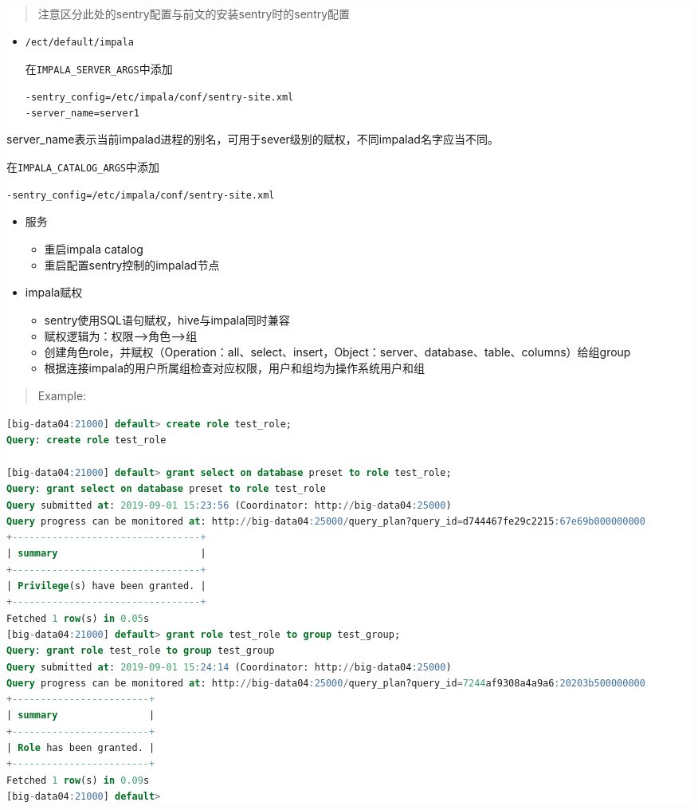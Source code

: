 > 注意区分此处的sentry配置与前文的安装sentry时的sentry配置

* `/ect/default/impala`

  在`IMPALA_SERVER_ARGS`中添加

  ```shell
  -sentry_config=/etc/impala/conf/sentry-site.xml
  -server_name=server1
  ```

 server_name表示当前impalad进程的别名，可用于sever级别的赋权，不同impalad名字应当不同。

  在`IMPALA_CATALOG_ARGS`中添加

  ```shell
  -sentry_config=/etc/impala/conf/sentry-site.xml
  ```

- 服务

  * 重启impala catalog
  * 重启配置sentry控制的impalad节点

- impala赋权

  * sentry使用SQL语句赋权，hive与impala同时兼容
  * 赋权逻辑为：权限-->角色-->组
  * 创建角色role，并赋权（Operation：all、select、insert，Object：server、database、table、columns）给组group
  * 根据连接impala的用户所属组检查对应权限，用户和组均为操作系统用户和组

> Example:
```sql
[big-data04:21000] default> create role test_role;
Query: create role test_role

[big-data04:21000] default> grant select on database preset to role test_role;
Query: grant select on database preset to role test_role
Query submitted at: 2019-09-01 15:23:56 (Coordinator: http://big-data04:25000)
Query progress can be monitored at: http://big-data04:25000/query_plan?query_id=d744467fe29c2215:67e69b000000000
+---------------------------------+
| summary                         |
+---------------------------------+
| Privilege(s) have been granted. |
+---------------------------------+
Fetched 1 row(s) in 0.05s
[big-data04:21000] default> grant role test_role to group test_group;
Query: grant role test_role to group test_group
Query submitted at: 2019-09-01 15:24:14 (Coordinator: http://big-data04:25000)
Query progress can be monitored at: http://big-data04:25000/query_plan?query_id=7244af9308a4a9a6:20203b500000000
+------------------------+
| summary                |
+------------------------+
| Role has been granted. |
+------------------------+
Fetched 1 row(s) in 0.09s
[big-data04:21000] default>
```

